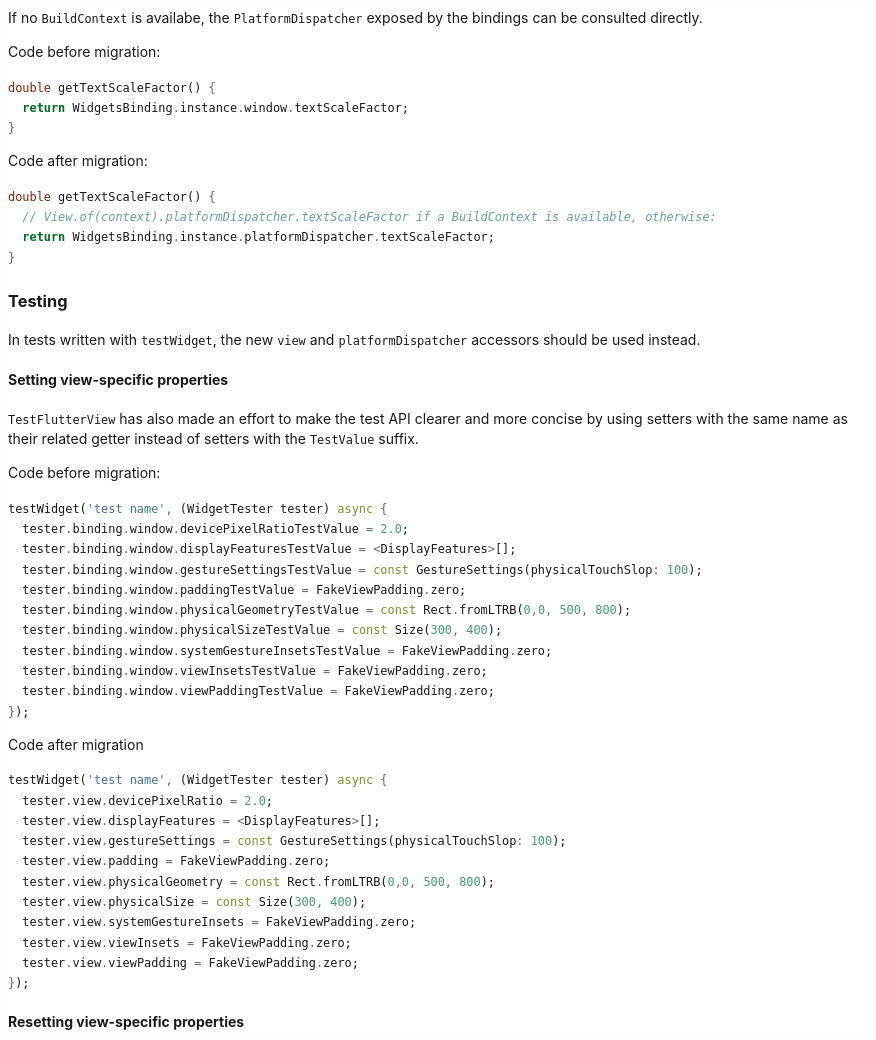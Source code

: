 If no `BuildContext` is availabe, the `PlatformDispatcher` exposed by the
bindings can be consulted directly.

Code before migration:

```dart
double getTextScaleFactor() {
  return WidgetsBinding.instance.window.textScaleFactor;
}
```

Code after migration:

```dart
double getTextScaleFactor() {
  // View.of(context).platformDispatcher.textScaleFactor if a BuildContext is available, otherwise:
  return WidgetsBinding.instance.platformDispatcher.textScaleFactor;
}
```

### Testing

In tests written with `testWidget`, the new `view` and `platformDispatcher`
accessors should be used instead.

#### Setting view-specific properties

`TestFlutterView` has also made an effort to make the test API clearer and more
concise by using setters with the same name as their related getter instead of
setters with the `TestValue` suffix.

Code before migration:

```dart
testWidget('test name', (WidgetTester tester) async {
  tester.binding.window.devicePixelRatioTestValue = 2.0;
  tester.binding.window.displayFeaturesTestValue = <DisplayFeatures>[];
  tester.binding.window.gestureSettingsTestValue = const GestureSettings(physicalTouchSlop: 100);
  tester.binding.window.paddingTestValue = FakeViewPadding.zero;
  tester.binding.window.physicalGeometryTestValue = const Rect.fromLTRB(0,0, 500, 800);
  tester.binding.window.physicalSizeTestValue = const Size(300, 400);
  tester.binding.window.systemGestureInsetsTestValue = FakeViewPadding.zero;
  tester.binding.window.viewInsetsTestValue = FakeViewPadding.zero;
  tester.binding.window.viewPaddingTestValue = FakeViewPadding.zero;
});
```

Code after migration

```dart
testWidget('test name', (WidgetTester tester) async {
  tester.view.devicePixelRatio = 2.0;
  tester.view.displayFeatures = <DisplayFeatures>[];
  tester.view.gestureSettings = const GestureSettings(physicalTouchSlop: 100);
  tester.view.padding = FakeViewPadding.zero;
  tester.view.physicalGeometry = const Rect.fromLTRB(0,0, 500, 800);
  tester.view.physicalSize = const Size(300, 400);
  tester.view.systemGestureInsets = FakeViewPadding.zero;
  tester.view.viewInsets = FakeViewPadding.zero;
  tester.view.viewPadding = FakeViewPadding.zero;
});
```
#### Resetting view-specific properties
